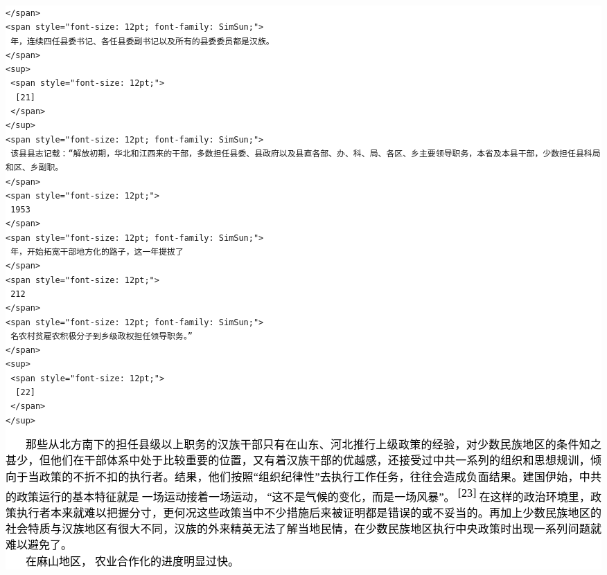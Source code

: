     </span>
    <span style="font-size: 12pt; font-family: SimSun;">
     年，连续四任县委书记、各任县委副书记以及所有的县委委员都是汉族。
    </span>
    <sup>
     <span style="font-size: 12pt;">
      [21]
     </span>
    </sup>
    <span style="font-size: 12pt; font-family: SimSun;">
     该县县志记载：“解放初期，华北和江西来的干部，多数担任县委、县政府以及县直各部、办、科、局、各区、乡主要领导职务，本省及本县干部，少数担任县科局和区、乡副职。
    </span>
    <span style="font-size: 12pt;">
     1953
    </span>
    <span style="font-size: 12pt; font-family: SimSun;">
     年，开始拓宽干部地方化的路子，这一年提拔了
    </span>
    <span style="font-size: 12pt;">
     212
    </span>
    <span style="font-size: 12pt; font-family: SimSun;">
     名农村贫雇农积极分子到乡级政权担任领导职务。”
    </span>
    <sup>
     <span style="font-size: 12pt;">
      [22]
     </span>
    </sup>
   </p>
   <p style="margin-top: 0cm; margin-right: 0cm; margin-left: 0cm; margin-bottom: 0.0001pt; text-align: justify; font-size: 10.5pt; font-family: 'Times New Roman'; color: #000000; letter-spacing: normal; text-indent: 21.75pt;">
    <span style="font-size: 12pt; font-family: SimSun;">
     那些从北方南下的担任县级以上职务的汉族干部只有在山东、河北推行上级政策的经验，对少数民族地区的条件知之甚少，但他们在干部体系中处于比较重要的位置，又有着汉族干部的优越感，还接受过中共一系列的组织和思想规训，倾向于当政策的不折不扣的执行者。结果，他们按照“组织纪律性”去执行工作任务，往往会造成负面结果。建国伊始，中共的政策运行的基本特征就是
    </span>
    <span style="font-size: 12pt; font-family: SimSun;">
     一场运动接着一场运动，
    </span>
    <span style="font-size: 12pt; font-family: SimSun;">
     “这不是气候的变化，而是一场风暴”。
    </span>
    <sup>
     <span style="font-size: 12pt;">
      [23]
     </span>
    </sup>
    <span style="font-size: 12pt; font-family: SimSun;">
     在这样的政治环境里，政策执行者本来就难以把握分寸，更何况这些政策当中不少措施后来被证明都是错误的或不妥当的。再加上少数民族地区的社会特质与汉族地区有很大不同，汉族的外来精英无法了解当地民情，在少数民族地区执行中央政策时出现一系列问题就难以避免了。
    </span>
    <span style="font-size: 12pt;">
    </span>
   </p>
   <p style="margin-top: 0cm; margin-right: 0cm; margin-left: 0cm; margin-bottom: 0.0001pt; text-align: justify; font-size: 10.5pt; font-family: 'Times New Roman'; color: #000000; letter-spacing: normal; text-indent: 21.75pt;">
    <span style="font-size: 12pt; font-family: SimSun;">
     在麻山地区，
    </span>
    <span style="font-size: 12pt; font-family: SimSun;">
     农业合作化的进度明显过快。
    </span>